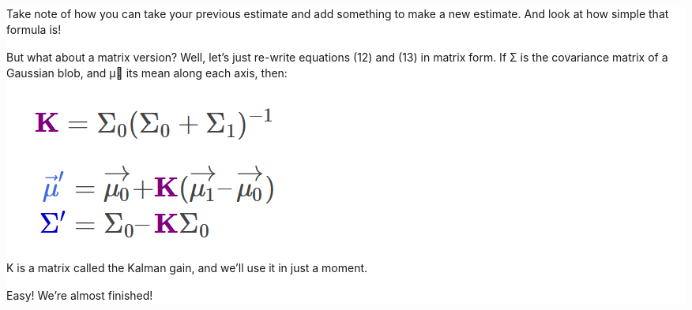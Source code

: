 Take note of how you can take your previous estimate and add something to make a new estimate. And look at how simple that formula is!

But what about a matrix version? Well, let’s just re-write equations (12) and (13) in matrix form. If Σ is the covariance matrix of a Gaussian blob, and μ⃗  its mean along each axis, then:

![alt text](image-29.png)

K  is a matrix called the Kalman gain, and we’ll use it in just a moment.

Easy! We’re almost finished!